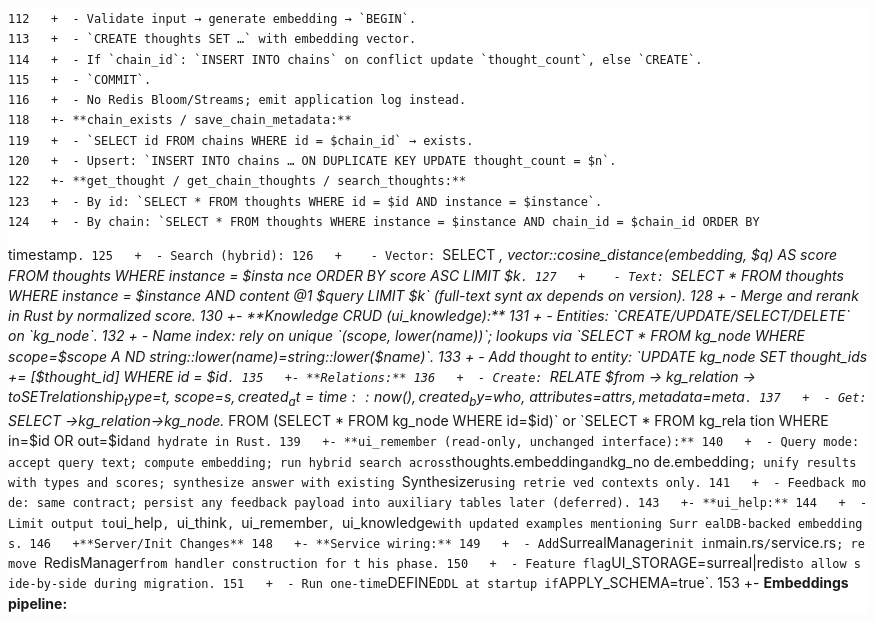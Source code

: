     112   +  - Validate input → generate embedding → `BEGIN`.
    113   +  - `CREATE thoughts SET …` with embedding vector.
    114   +  - If `chain_id`: `INSERT INTO chains` on conflict update `thought_count`, else `CREATE`.
    115   +  - `COMMIT`.
    116   +  - No Redis Bloom/Streams; emit application log instead.
    118   +- **chain_exists / save_chain_metadata:**
    119   +  - `SELECT id FROM chains WHERE id = $chain_id` → exists.
    120   +  - Upsert: `INSERT INTO chains … ON DUPLICATE KEY UPDATE thought_count = $n`.
    122   +- **get_thought / get_chain_thoughts / search_thoughts:**
    123   +  - By id: `SELECT * FROM thoughts WHERE id = $id AND instance = $instance`.
    124   +  - By chain: `SELECT * FROM thoughts WHERE instance = $instance AND chain_id = $chain_id ORDER BY
timestamp`.
    125   +  - Search (hybrid):
    126   +    - Vector: `SELECT *, vector::cosine_distance(embedding, $q) AS score FROM thoughts WHERE instance =
$insta
           nce ORDER BY score ASC LIMIT $k`.
    127   +    - Text: `SELECT * FROM thoughts WHERE instance = $instance AND content @1 $query LIMIT $k` (full-text
synt
           ax depends on version).
    128   +    - Merge and rerank in Rust by normalized score.
    130   +- **Knowledge CRUD (ui_knowledge):**
    131   +  - Entities: `CREATE/UPDATE/SELECT/DELETE` on `kg_node`.
    132   +  - Name index: rely on unique `(scope, lower(name))`; lookups via `SELECT * FROM kg_node WHERE scope=$scope
A
           ND string::lower(name)=string::lower($name)`.
    133   +  - Add thought to entity: `UPDATE kg_node SET thought_ids += [$thought_id] WHERE id = $id`.
    135   +- **Relations:**
    136   +  - Create: `RELATE $from -> kg_relation -> $to SET relationship_type=$t, scope=$s, created_at=time::now(),
cr
           eated_by=$who, attributes=$attrs, metadata=$meta`.
    137   +  - Get: `SELECT ->kg_relation->kg_node.* FROM (SELECT * FROM kg_node WHERE id=$id)` or `SELECT * FROM
kg_rela
           tion WHERE in=$id OR out=$id` and hydrate in Rust.
    139   +- **ui_remember (read-only, unchanged interface):**
    140   +  - Query mode: accept query text; compute embedding; run hybrid search across `thoughts.embedding` and
`kg_no
           de.embedding`; unify results with types and scores; synthesize answer with existing `Synthesizer` using
retrie
           ved contexts only.
    141   +  - Feedback mode: same contract; persist any feedback payload into auxiliary tables later (deferred).
    143   +- **ui_help:**
    144   +  - Limit output to `ui_help`, `ui_think`, `ui_remember`, `ui_knowledge` with updated examples mentioning
Surr
           ealDB-backed embeddings.
    146   +**Server/Init Changes**
    148   +- **Service wiring:**
    149   +  - Add `SurrealManager` init in `main.rs`/`service.rs`; remove `RedisManager` from handler construction
for t
           his phase.
    150   +  - Feature flag `UI_STORAGE=surreal|redis` to allow side-by-side during migration.
    151   +  - Run one-time `DEFINE` DDL at startup if `APPLY_SCHEMA=true`.
    153   +- **Embeddings pipeline:**